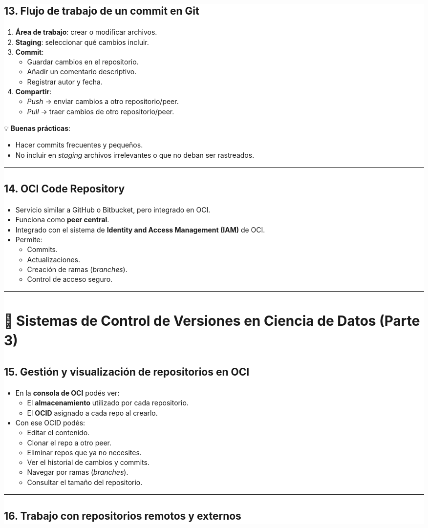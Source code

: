 
## 13. Flujo de trabajo de un commit en Git

1. **Área de trabajo**: crear o modificar archivos.
2. **Staging**: seleccionar qué cambios incluir.
3. **Commit**:
   - Guardar cambios en el repositorio.
   - Añadir un comentario descriptivo.
   - Registrar autor y fecha.
4. **Compartir**:
   - *Push* → enviar cambios a otro repositorio/peer.
   - *Pull* → traer cambios de otro repositorio/peer.

💡 **Buenas prácticas**:
- Hacer commits frecuentes y pequeños.
- No incluir en *staging* archivos irrelevantes o que no deban ser rastreados.

---

## 14. OCI Code Repository

- Servicio similar a GitHub o Bitbucket, pero integrado en OCI.
- Funciona como **peer central**.
- Integrado con el sistema de **Identity and Access Management (IAM)** de OCI.
- Permite:
  - Commits.
  - Actualizaciones.
  - Creación de ramas (*branches*).
  - Control de acceso seguro.

---

# 📂 Sistemas de Control de Versiones en Ciencia de Datos (Parte 3)

## 15. Gestión y visualización de repositorios en OCI

- En la **consola de OCI** podés ver:
  - El **almacenamiento** utilizado por cada repositorio.
  - El **OCID** asignado a cada repo al crearlo.
- Con ese OCID podés:
  - Editar el contenido.
  - Clonar el repo a otro peer.
  - Eliminar repos que ya no necesites.
  - Ver el historial de cambios y commits.
  - Navegar por ramas (*branches*).
  - Consultar el tamaño del repositorio.

---

## 16. Trabajo con repositorios remotos y externos
